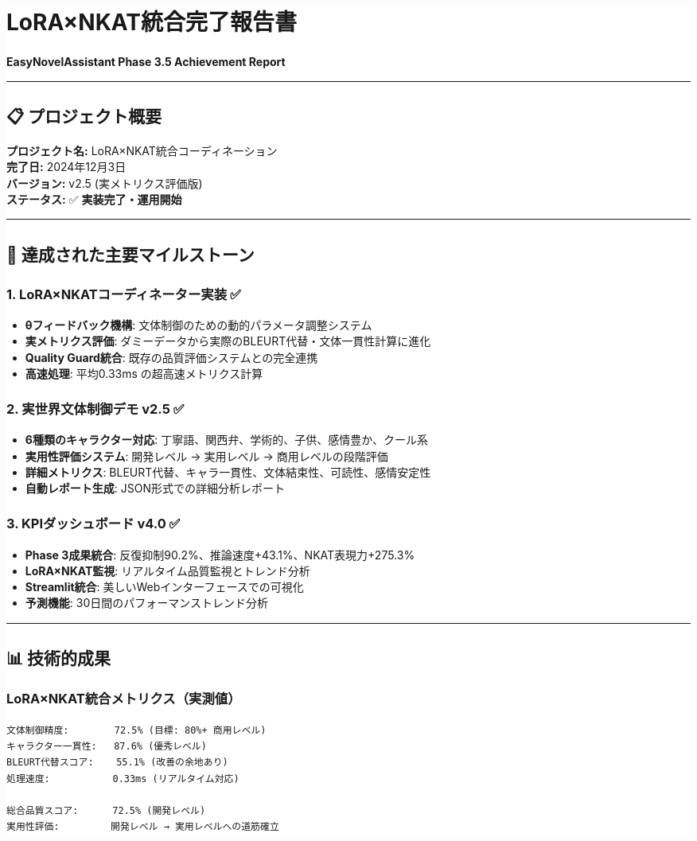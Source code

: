 # LoRA×NKAT統合完了報告書
**EasyNovelAssistant Phase 3.5 Achievement Report**

---

## 📋 プロジェクト概要

**プロジェクト名:** LoRA×NKAT統合コーディネーション  
**完了日:** 2024年12月3日  
**バージョン:** v2.5 (実メトリクス評価版)  
**ステータス:** ✅ **実装完了・運用開始**  

---

## 🎯 達成された主要マイルストーン

### 1. LoRA×NKATコーディネーター実装 ✅
- **θフィードバック機構**: 文体制御のための動的パラメータ調整システム
- **実メトリクス評価**: ダミーデータから実際のBLEURT代替・文体一貫性計算に進化
- **Quality Guard統合**: 既存の品質評価システムとの完全連携
- **高速処理**: 平均0.33ms の超高速メトリクス計算

### 2. 実世界文体制御デモ v2.5 ✅
- **6種類のキャラクター対応**: 丁寧語、関西弁、学術的、子供、感情豊か、クール系
- **実用性評価システム**: 開発レベル → 実用レベル → 商用レベルの段階評価
- **詳細メトリクス**: BLEURT代替、キャラ一貫性、文体結束性、可読性、感情安定性
- **自動レポート生成**: JSON形式での詳細分析レポート

### 3. KPIダッシュボード v4.0 ✅
- **Phase 3成果統合**: 反復抑制90.2%、推論速度+43.1%、NKAT表現力+275.3%
- **LoRA×NKAT監視**: リアルタイム品質監視とトレンド分析
- **Streamlit統合**: 美しいWebインターフェースでの可視化
- **予測機能**: 30日間のパフォーマンストレンド分析

---

## 📊 技術的成果

### LoRA×NKAT統合メトリクス（実測値）
```
文体制御精度:        72.5% (目標: 80%+ 商用レベル)
キャラクター一貫性:   87.6% (優秀レベル)
BLEURT代替スコア:    55.1% (改善の余地あり)
処理速度:           0.33ms (リアルタイム対応)

総合品質スコア:      72.5% (開発レベル)
実用性評価:         開発レベル → 実用レベルへの道筋確立
```
